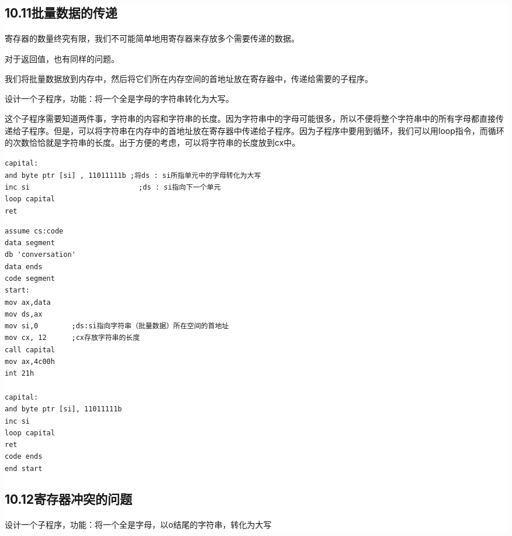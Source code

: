 

## 10.11批量数据的传递

寄存器的数量终究有限，我们不可能简单地用寄存器来存放多个需要传递的数据。

对于返回值，也有同样的问题。

我们将批量数据放到内存中，然后将它们所在内存空间的首地址放在寄存器中，传递给需要的子程序。

设计一个子程序，功能：将一个全是字母的字符串转化为大写。

这个子程序需要知道两件事，字符串的内容和字符串的长度。因为字符串中的字母可能很多，所以不便将整个字符串中的所有字母都直接传递给子程序。但是，可以将字符串在内存中的首地址放在寄存器中传递给子程序。因为子程序中要用到循环，我们可以用loop指令，而循环的次数恰恰就是字符串的长度。出于方便的考虑，可以将字符串的长度放到cx中。

```assembly
capital: 
and byte ptr [si] , 11011111b ;将ds : si所指单元中的字母转化为大写
inc si 							;ds : si指向下一个单元
loop capital
ret

```



```assembly
assume cs:code
data segment
db 'conversation'
data ends
code segment
start:
mov ax,data
mov ds,ax
mov si,0 		;ds:si指向字符串（批量数据）所在空间的首地址
mov cx, 12 		;cx存放字符串的长度
call capital
mov ax,4c00h
int 21h

capital:
and byte ptr [si], 11011111b
inc si
loop capital
ret
code ends
end start

```



## 10.12寄存器冲突的问题

设计一个子程序，功能：将一个全是字母，以o结尾的字符串，转化为大写
